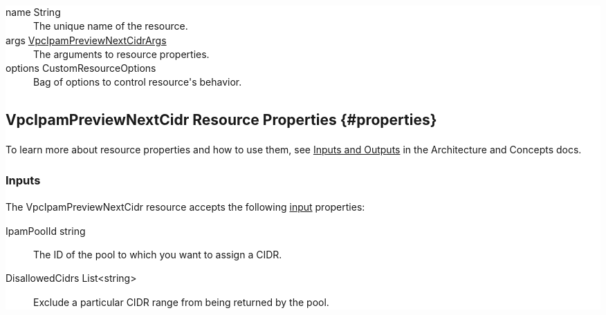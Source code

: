 </pulumi-choosable>
</div>

<div>
<pulumi-choosable type="language" values="java">

<dl class="resources-properties"><dt
        class="property-required" title="Required">
        <span>name</span>
        <span class="property-indicator"></span>
        <span class="property-type">String</span>
    </dt>
    <dd>The unique name of the resource.</dd><dt
        class="property-required" title="Required">
        <span>args</span>
        <span class="property-indicator"></span>
        <span class="property-type"><a href="#inputs">VpcIpamPreviewNextCidrArgs</a></span>
    </dt>
    <dd>The arguments to resource properties.</dd><dt
        class="property-optional" title="Optional">
        <span>options</span>
        <span class="property-indicator"></span>
        <span class="property-type">CustomResourceOptions</span>
    </dt>
    <dd>Bag of options to control resource&#39;s behavior.</dd></dl>

</pulumi-choosable>
</div>

## VpcIpamPreviewNextCidr Resource Properties {#properties}

To learn more about resource properties and how to use them, see [Inputs and Outputs](/docs/intro/concepts/inputs-outputs) in the Architecture and Concepts docs.

### Inputs

The VpcIpamPreviewNextCidr resource accepts the following [input](/docs/intro/concepts/inputs-outputs) properties:



<div>
<pulumi-choosable type="language" values="csharp">
<dl class="resources-properties"><dt class="property-required property-replacement"
            title="Required">
        <span id="ipampoolid_csharp">
<a data-swiftype-name="resource-property" data-swiftype-type="text" href="#ipampoolid_csharp" style="color: inherit; text-decoration: inherit;">Ipam<wbr>Pool<wbr>Id</a>
</span>
        <span class="property-indicator"></span>
        <span class="property-type">string</span>
    </dt>
    <dd><p>The ID of the pool to which you want to assign a CIDR.</p>
</dd><dt class="property-optional property-replacement"
            title="Optional">
        <span id="disallowedcidrs_csharp">
<a data-swiftype-name="resource-property" data-swiftype-type="text" href="#disallowedcidrs_csharp" style="color: inherit; text-decoration: inherit;">Disallowed<wbr>Cidrs</a>
</span>
        <span class="property-indicator"></span>
        <span class="property-type">List&lt;string&gt;</span>
    </dt>
    <dd><p>Exclude a particular CIDR range from being returned by the pool.</p>
</dd><dt class="property-optional property-replacement"
            title="Optional">
        <span id="netmasklength_csharp">